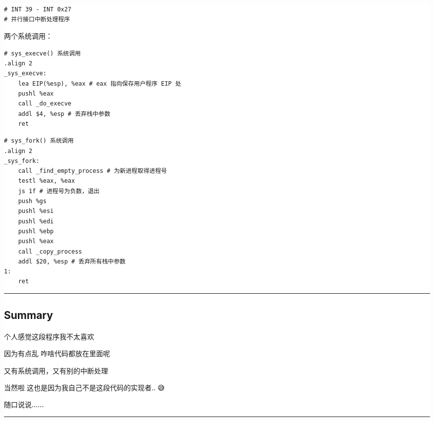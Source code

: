 ```assembly
# INT 39 - INT 0x27
# 并行接口中断处理程序
```

两个系统调用：

```assembly
# sys_execve() 系统调用
.align 2
_sys_execve:
    lea EIP(%esp), %eax # eax 指向保存用户程序 EIP 处
    pushl %eax
    call _do_execve
    addl $4, %esp # 丢弃栈中参数
    ret
```

```assembly
# sys_fork() 系统调用
.align 2
_sys_fork:
    call _find_empty_process # 为新进程取得进程号
    testl %eax, %eax
    js 1f # 进程号为负数，退出
    push %gs
    pushl %esi
    pushl %edi
    pushl %ebp
    pushl %eax
    call _copy_process
    addl $20, %esp # 丢弃所有栈中参数
1:
    ret
```

---

## Summary

个人感觉这段程序我不太喜欢

因为有点乱 咋啥代码都放在里面呢

又有系统调用，又有别的中断处理

当然啦 这也是因为我自己不是这段代码的实现者.. 😅

随口说说......

---

